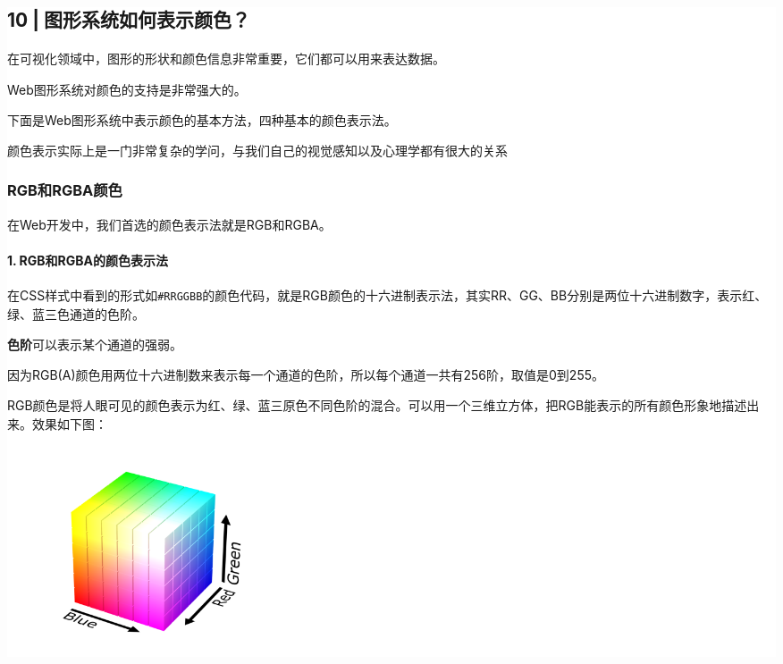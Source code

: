 ## 10 | 图形系统如何表示颜色？

在可视化领域中，图形的形状和颜色信息非常重要，它们都可以用来表达数据。

Web图形系统对颜色的支持是非常强大的。

下面是Web图形系统中表示颜色的基本方法，四种基本的颜色表示法。

颜色表示实际上是一门非常复杂的学问，与我们自己的视觉感知以及心理学都有很大的关系



### RGB和RGBA颜色

在Web开发中，我们首选的颜色表示法就是RGB和RGBA。

#### 1. RGB和RGBA的颜色表示法

在CSS样式中看到的形式如`#RRGGBB`的颜色代码，就是RGB颜色的十六进制表示法，其实RR、GG、BB分别是两位十六进制数字，表示红、绿、蓝三色通道的色阶。

**色阶**可以表示某个通道的强弱。

因为RGB(A)颜色用两位十六进制数来表示每一个通道的色阶，所以每个通道一共有256阶，取值是0到255。

RGB颜色是将人眼可见的颜色表示为红、绿、蓝三原色不同色阶的混合。可以用一个三维立方体，把RGB能表示的所有颜色形象地描述出来。效果如下图：

<img src="../imgs/rgb1.webp" alt="rgb1" style="zoom:30%;" />
